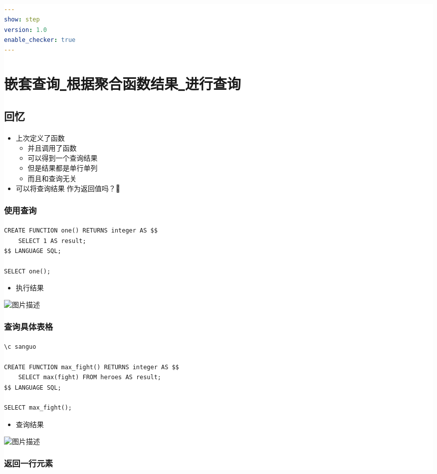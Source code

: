 ```yaml
---
show: step
version: 1.0
enable_checker: true
---
```


#  嵌套查询_根据聚合函数结果_进行查询
 

##  回忆

- 上次定义了函数
	- 并且调用了函数
	- 可以得到一个查询结果
	- 但是结果都是单行单列
	- 而且和查询无关
- 可以将查询结果 作为返回值吗？🤔

### 使用查询

```
CREATE FUNCTION one() RETURNS integer AS $$
    SELECT 1 AS result;
$$ LANGUAGE SQL;

SELECT one();
```

- 执行结果

![图片描述](https://doc.shiyanlou.com/courses/uid1190679-20231003-1696320407423)

### 查询具体表格

```
\c sanguo

CREATE FUNCTION max_fight() RETURNS integer AS $$
    SELECT max(fight) FROM heroes AS result;
$$ LANGUAGE SQL;

SELECT max_fight();
```

- 查询结果

![图片描述](https://doc.shiyanlou.com/courses/uid1190679-20231003-1696320490796)

### 返回一行元素
